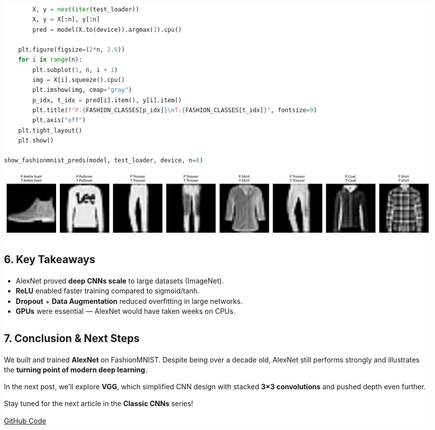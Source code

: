 ```python
        X, y = next(iter(test_loader))
        X, y = X[:n], y[:n]
        pred = model(X.to(device)).argmax(1).cpu()

    plt.figure(figsize=(2*n, 2.6))
    for i in range(n):
        plt.subplot(1, n, i + 1)
        img = X[i].squeeze().cpu()
        plt.imshow(img, cmap="gray")
        p_idx, t_idx = pred[i].item(), y[i].item()
        plt.title(f"P:{FASHION_CLASSES[p_idx]}\nT:{FASHION_CLASSES[t_idx]}", fontsize=9)
        plt.axis("off")
    plt.tight_layout()
    plt.show()

show_fashionmnist_preds(model, test_loader, device, n=8)
```

![](/assets/img/posts/20250905_output.png)

## 6. Key Takeaways

- AlexNet proved **deep CNNs scale** to large datasets (ImageNet).
- **ReLU** enabled faster training compared to sigmoid/tanh.
- **Dropout** + **Data Augmentation** reduced overfitting in large networks.
- **GPUs** were essential — AlexNet would have taken weeks on CPUs.

## 7. Conclusion & Next Steps

We built and trained **AlexNet** on FashionMNIST. Despite being over a decade old, AlexNet still performs strongly and illustrates the **turning point of modern deep learning**.

In the next post, we’ll explore **VGG**, which simplified CNN design with stacked **3×3 convolutions** and pushed depth even further.

Stay tuned for the next article in the **Classic CNNs** series!

[GitHub Code](https://github.com/derekzhouai/derekzhou-ai-blog-code/blob/main/cnn_alexnet.ipynb)
